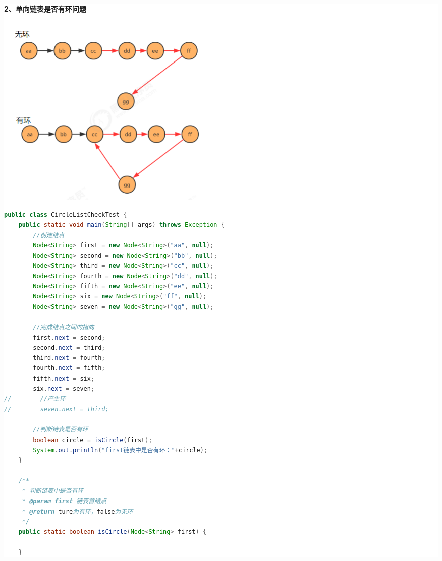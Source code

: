 



#### 2、单向链表是否有环问题

<img src="images/image-20230130164138253.png" alt="image-20230130164138253" style="zoom:80%;" />

```java
public class CircleListCheckTest {
    public static void main(String[] args) throws Exception {
        //创建结点
        Node<String> first = new Node<String>("aa", null);
        Node<String> second = new Node<String>("bb", null);
        Node<String> third = new Node<String>("cc", null);
        Node<String> fourth = new Node<String>("dd", null);
        Node<String> fifth = new Node<String>("ee", null);
        Node<String> six = new Node<String>("ff", null);
        Node<String> seven = new Node<String>("gg", null);

        //完成结点之间的指向
        first.next = second;
        second.next = third;
        third.next = fourth;
        fourth.next = fifth;
        fifth.next = six;
        six.next = seven;
//        //产生环
//        seven.next = third;

        //判断链表是否有环
        boolean circle = isCircle(first);
        System.out.println("first链表中是否有环："+circle);
    }

    /**
     * 判断链表中是否有环
     * @param first 链表首结点
     * @return ture为有环，false为无环
     */
    public static boolean isCircle(Node<String> first) {

    }

```